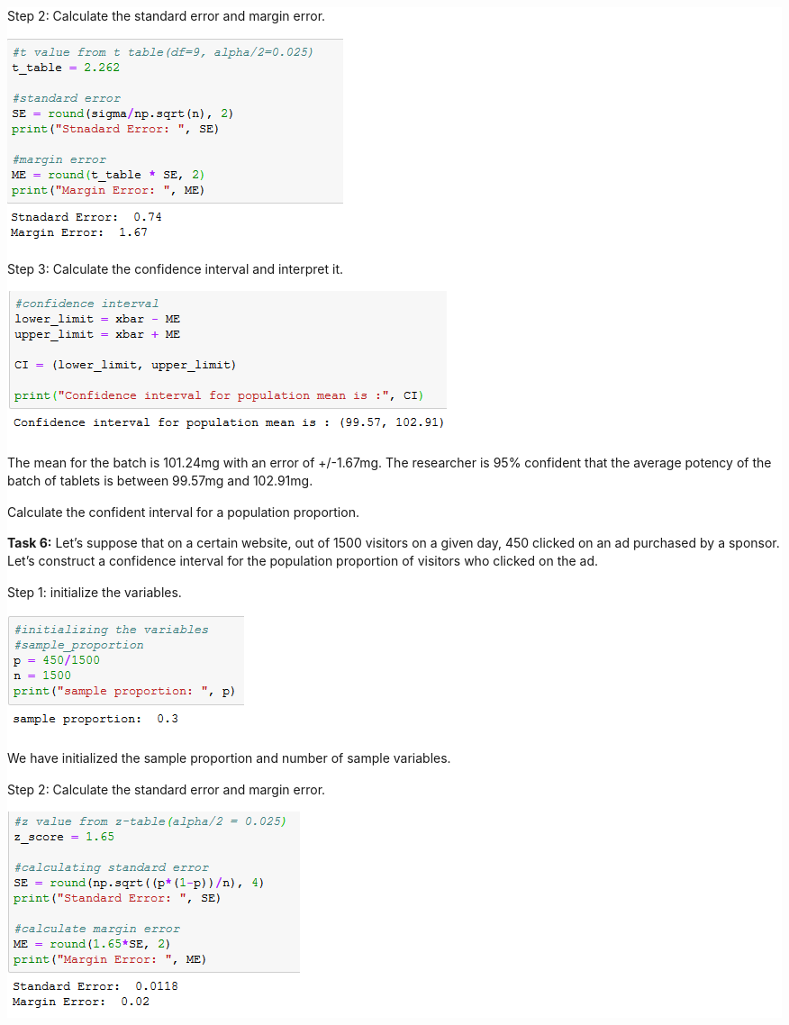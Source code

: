 Step 2: Calculate the standard error and margin error.

![](./images/da/Aspose.Words.8e0affcc-ac68-4184-94d3-69ce9332cabb.274.png)

Step 3: Calculate the confidence interval and interpret it.

![](./images/da/Aspose.Words.8e0affcc-ac68-4184-94d3-69ce9332cabb.275.png)

The mean for the batch is 101.24mg with an error of +/-1.67mg. The researcher is 95% confident that the average potency of the batch of tablets is between 99.57mg and 102.91mg.

Calculate the confident interval for a population proportion.

**Task 6:** Let’s suppose that on a certain website, out of 1500 visitors on a given day, 450 clicked on an ad purchased by a sponsor. Let’s construct a confidence interval for the population proportion of visitors who clicked on the ad.

Step 1: initialize the variables.

![](./images/da/Aspose.Words.8e0affcc-ac68-4184-94d3-69ce9332cabb.276.png)

We have initialized the sample proportion and number of sample variables.

Step 2: Calculate the standard error and margin error.

![](./images/da/Aspose.Words.8e0affcc-ac68-4184-94d3-69ce9332cabb.277.png)
